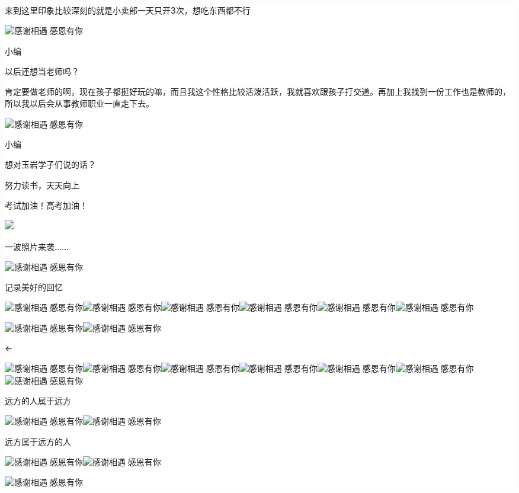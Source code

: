 来到这里印象比较深刻的就是小卖部一天只开3次，想吃东西都不行

![感谢相遇 感恩有你](/wp-content/uploads/2019/02/beepress5-1550727135.jpeg)

小编

以后还想当老师吗？

肯定要做老师的啊，现在孩子都挺好玩的嘛，而且我这个性格比较活泼活跃，我就喜欢跟孩子打交道。再加上我找到一份工作也是教师的，所以我以后会从事教师职业一直走下去。

![感谢相遇 感恩有你](/wp-content/uploads/2019/02/beepress10-1550727135.jpeg)

小编

想对玉岩学子们说的话？

努力读书，天天向上

考试加油！高考加油！

![](https://mmbiz.qpic.cn/mmbiz_png/anvZgTHAsXUqTcNPhTOpKMmuiboHjN6vdnnbWcUro2n3YBxGf4yjAhppUumZbAR27CdT2ibD5IiaRK9jPDVY3HADw/640?wx_fmt=png?x-oss-process=style/xmorient)

一波照片来袭......

![感谢相遇 感恩有你](/wp-content/uploads/2019/02/beepress0-1550727136.png)

  


记录美好的回忆

  


![感谢相遇 感恩有你](/wp-content/uploads/2019/02/beepress4-1550727138.jpeg)![感谢相遇 感恩有你](http://www.5am.website/wp-content/uploads/2019/02/beepress2-1550727139.jpeg)![感谢相遇 感恩有你](http://www.5am.website/wp-content/uploads/2019/02/beepress8-1550727140.jpeg)![感谢相遇 感恩有你](http://www.5am.website/wp-content/uploads/2019/02/beepress2-1550727142.jpeg)![感谢相遇 感恩有你](http://www.5am.website/wp-content/uploads/2019/02/beepress5-1550727143.jpeg)![感谢相遇 感恩有你](http://www.5am.website/wp-content/uploads/2019/02/beepress4-1550727145.jpeg)

  


  


  


![感谢相遇 感恩有你](/wp-content/uploads/2019/02/beepress9-1550727146.png)![感谢相遇 感恩有你](http://www.5am.website/wp-content/uploads/2019/02/beepress6-1550727147.jpeg)

←

![感谢相遇 感恩有你](/wp-content/uploads/2019/02/beepress0-1550727148.jpeg)![感谢相遇 感恩有你](http://www.5am.website/wp-content/uploads/2019/02/beepress9-1550727149.jpeg)![感谢相遇 感恩有你](http://www.5am.website/wp-content/uploads/2019/02/beepress7-1550727150.jpeg)![感谢相遇 感恩有你](http://www.5am.website/wp-content/uploads/2019/02/beepress7-1550727152.jpeg)![感谢相遇 感恩有你](http://www.5am.website/wp-content/uploads/2019/02/beepress1-1550727153.jpeg)![感谢相遇 感恩有你](http://www.5am.website/wp-content/uploads/2019/02/beepress0-1550727155.jpeg)![感谢相遇 感恩有你](http://www.5am.website/wp-content/uploads/2019/02/beepress8-1550727157.jpeg)

远方的人属于远方  


![感谢相遇 感恩有你](/wp-content/uploads/2019/02/beepress9-1550727158.jpeg)![感谢相遇 感恩有你](http://www.5am.website/wp-content/uploads/2019/02/beepress8-1550727159.jpeg)

远方属于远方的人  


![感谢相遇 感恩有你](/wp-content/uploads/2019/02/beepress1-1550727160.jpeg)![感谢相遇 感恩有你](http://www.5am.website/wp-content/uploads/2019/02/beepress3-1550727161.jpeg)

  


![感谢相遇 感恩有你](/wp-content/uploads/2019/02/beepress4-1550727163.jpeg)

